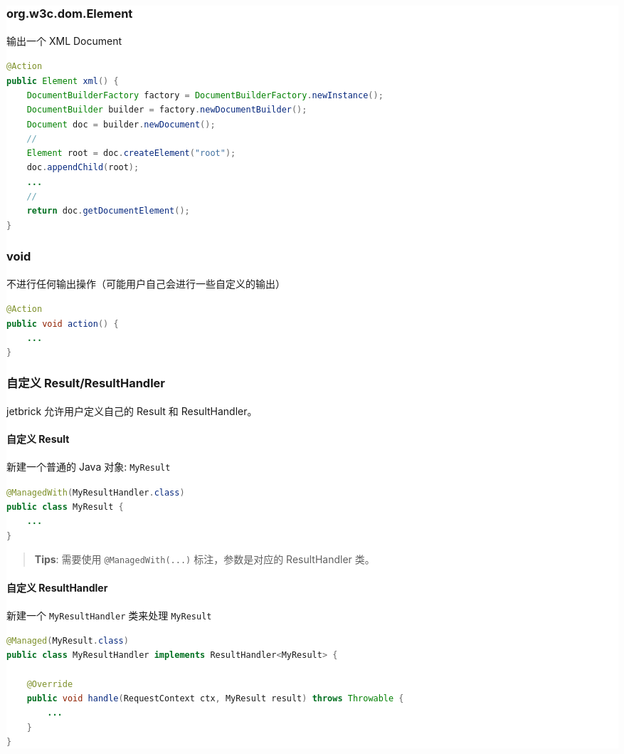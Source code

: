 ### org.w3c.dom.Element

输出一个 XML Document

```java
@Action
public Element xml() {
    DocumentBuilderFactory factory = DocumentBuilderFactory.newInstance();
    DocumentBuilder builder = factory.newDocumentBuilder();
    Document doc = builder.newDocument();
    // 
    Element root = doc.createElement("root");
    doc.appendChild(root);
    ...
    //
    return doc.getDocumentElement();
}
```

### void

不进行任何输出操作（可能用户自己会进行一些自定义的输出）

```java
@Action
public void action() {
    ...
}
```

### 自定义 Result/ResultHandler

jetbrick 允许用户定义自己的 Result 和 ResultHandler。

#### 自定义 Result

新建一个普通的 Java 对象: `MyResult`

```java
@ManagedWith(MyResultHandler.class)
public class MyResult {
    ...
}
```

> **Tips**: 需要使用 `@ManagedWith(...)` 标注，参数是对应的 ResultHandler 类。

#### 自定义 ResultHandler

新建一个 `MyResultHandler` 类来处理 `MyResult`

```java
@Managed(MyResult.class)
public class MyResultHandler implements ResultHandler<MyResult> {

    @Override
    public void handle(RequestContext ctx, MyResult result) throws Throwable {
        ...
    }
}
```
